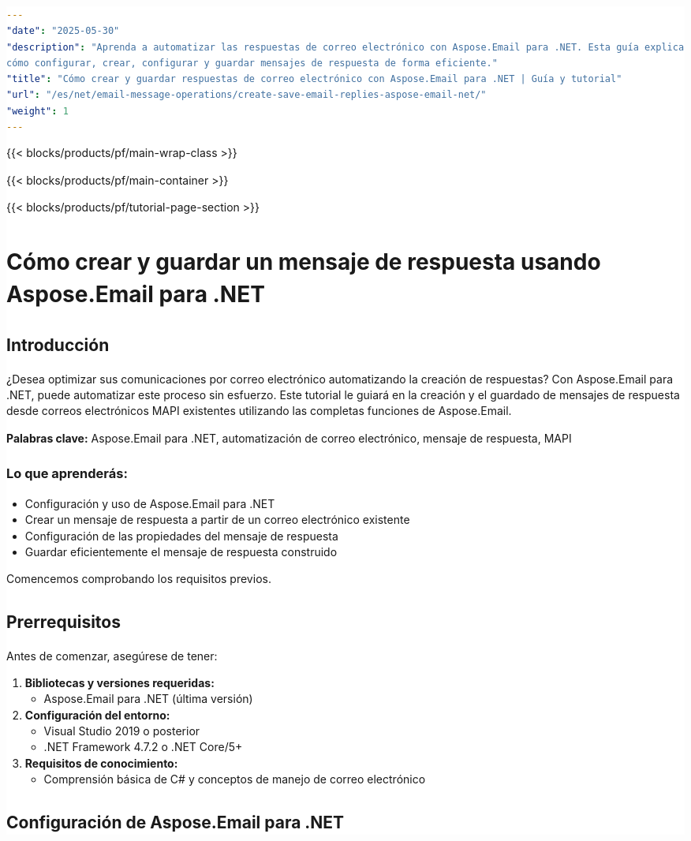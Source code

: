 ```yaml
---
"date": "2025-05-30"
"description": "Aprenda a automatizar las respuestas de correo electrónico con Aspose.Email para .NET. Esta guía explica cómo configurar, crear, configurar y guardar mensajes de respuesta de forma eficiente."
"title": "Cómo crear y guardar respuestas de correo electrónico con Aspose.Email para .NET | Guía y tutorial"
"url": "/es/net/email-message-operations/create-save-email-replies-aspose-email-net/"
"weight": 1
---
```


{{< blocks/products/pf/main-wrap-class >}}

{{< blocks/products/pf/main-container >}}

{{< blocks/products/pf/tutorial-page-section >}}
# Cómo crear y guardar un mensaje de respuesta usando Aspose.Email para .NET

## Introducción

¿Desea optimizar sus comunicaciones por correo electrónico automatizando la creación de respuestas? Con Aspose.Email para .NET, puede automatizar este proceso sin esfuerzo. Este tutorial le guiará en la creación y el guardado de mensajes de respuesta desde correos electrónicos MAPI existentes utilizando las completas funciones de Aspose.Email.

**Palabras clave:** Aspose.Email para .NET, automatización de correo electrónico, mensaje de respuesta, MAPI

### Lo que aprenderás:
- Configuración y uso de Aspose.Email para .NET
- Crear un mensaje de respuesta a partir de un correo electrónico existente
- Configuración de las propiedades del mensaje de respuesta
- Guardar eficientemente el mensaje de respuesta construido

Comencemos comprobando los requisitos previos.

## Prerrequisitos

Antes de comenzar, asegúrese de tener:

1. **Bibliotecas y versiones requeridas:**
   - Aspose.Email para .NET (última versión)
2. **Configuración del entorno:**
   - Visual Studio 2019 o posterior
   - .NET Framework 4.7.2 o .NET Core/5+
3. **Requisitos de conocimiento:**
   - Comprensión básica de C# y conceptos de manejo de correo electrónico

## Configuración de Aspose.Email para .NET
